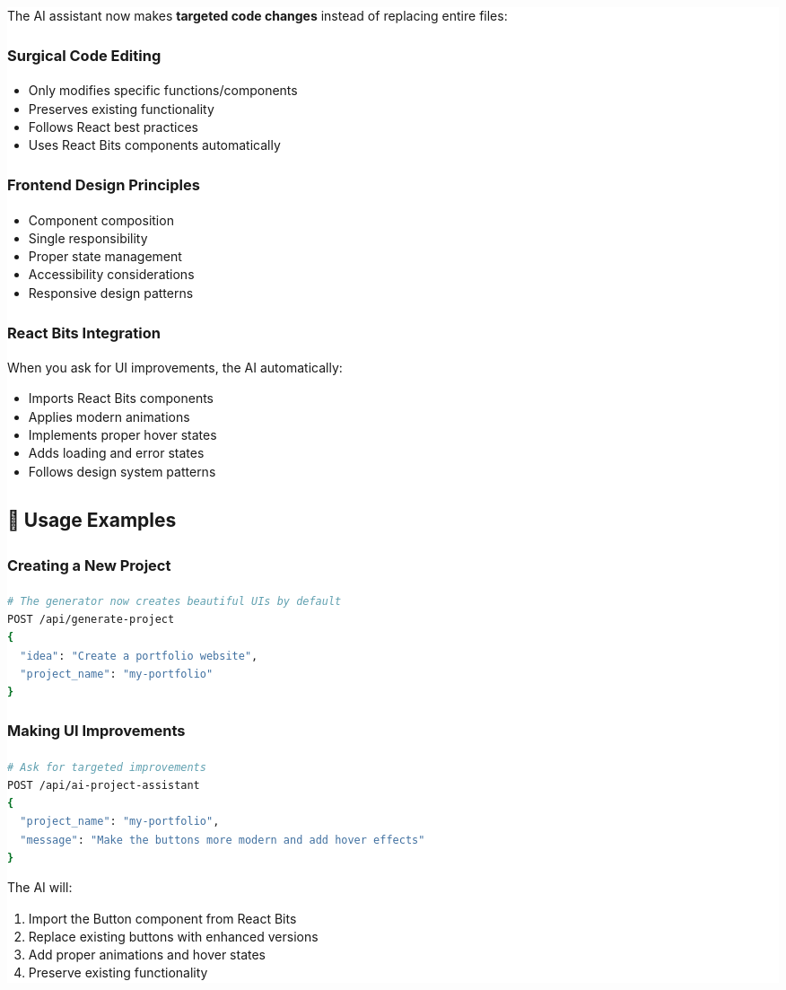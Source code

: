 The AI assistant now makes **targeted code changes** instead of replacing entire files:

### **Surgical Code Editing**
- Only modifies specific functions/components
- Preserves existing functionality
- Follows React best practices
- Uses React Bits components automatically

### **Frontend Design Principles**
- Component composition
- Single responsibility
- Proper state management
- Accessibility considerations
- Responsive design patterns

### **React Bits Integration**
When you ask for UI improvements, the AI automatically:
- Imports React Bits components
- Applies modern animations
- Implements proper hover states
- Adds loading and error states
- Follows design system patterns

## 📖 **Usage Examples**

### **Creating a New Project**
```bash
# The generator now creates beautiful UIs by default
POST /api/generate-project
{
  "idea": "Create a portfolio website",
  "project_name": "my-portfolio"
}
```

### **Making UI Improvements**
```bash
# Ask for targeted improvements
POST /api/ai-project-assistant  
{
  "project_name": "my-portfolio",
  "message": "Make the buttons more modern and add hover effects"
}
```

The AI will:
1. Import the Button component from React Bits
2. Replace existing buttons with enhanced versions
3. Add proper animations and hover states
4. Preserve existing functionality

